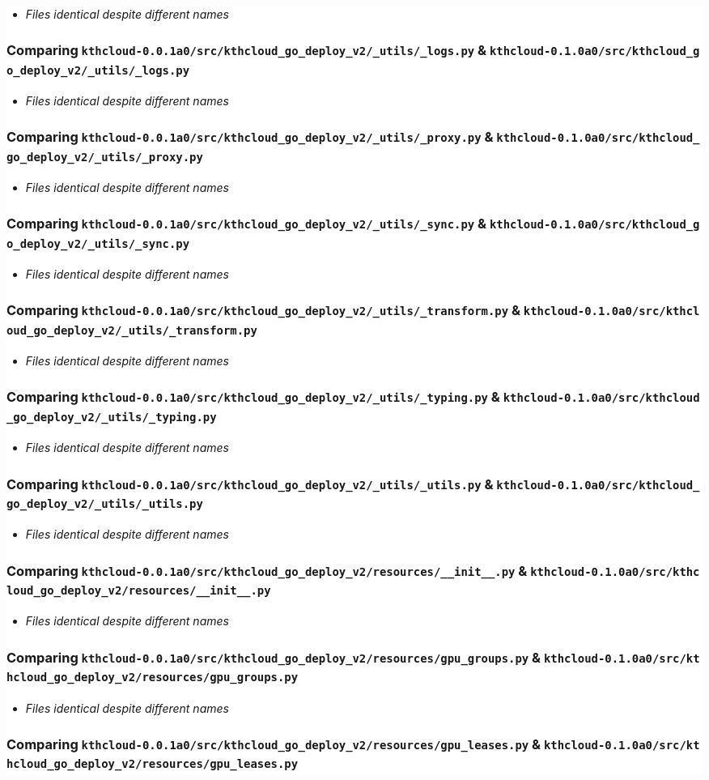  * *Files identical despite different names*

### Comparing `kthcloud-0.0.1a0/src/kthcloud_go_deploy_v2/_utils/_logs.py` & `kthcloud-0.1.0a0/src/kthcloud_go_deploy_v2/_utils/_logs.py`

 * *Files identical despite different names*

### Comparing `kthcloud-0.0.1a0/src/kthcloud_go_deploy_v2/_utils/_proxy.py` & `kthcloud-0.1.0a0/src/kthcloud_go_deploy_v2/_utils/_proxy.py`

 * *Files identical despite different names*

### Comparing `kthcloud-0.0.1a0/src/kthcloud_go_deploy_v2/_utils/_sync.py` & `kthcloud-0.1.0a0/src/kthcloud_go_deploy_v2/_utils/_sync.py`

 * *Files identical despite different names*

### Comparing `kthcloud-0.0.1a0/src/kthcloud_go_deploy_v2/_utils/_transform.py` & `kthcloud-0.1.0a0/src/kthcloud_go_deploy_v2/_utils/_transform.py`

 * *Files identical despite different names*

### Comparing `kthcloud-0.0.1a0/src/kthcloud_go_deploy_v2/_utils/_typing.py` & `kthcloud-0.1.0a0/src/kthcloud_go_deploy_v2/_utils/_typing.py`

 * *Files identical despite different names*

### Comparing `kthcloud-0.0.1a0/src/kthcloud_go_deploy_v2/_utils/_utils.py` & `kthcloud-0.1.0a0/src/kthcloud_go_deploy_v2/_utils/_utils.py`

 * *Files identical despite different names*

### Comparing `kthcloud-0.0.1a0/src/kthcloud_go_deploy_v2/resources/__init__.py` & `kthcloud-0.1.0a0/src/kthcloud_go_deploy_v2/resources/__init__.py`

 * *Files identical despite different names*

### Comparing `kthcloud-0.0.1a0/src/kthcloud_go_deploy_v2/resources/gpu_groups.py` & `kthcloud-0.1.0a0/src/kthcloud_go_deploy_v2/resources/gpu_groups.py`

 * *Files identical despite different names*

### Comparing `kthcloud-0.0.1a0/src/kthcloud_go_deploy_v2/resources/gpu_leases.py` & `kthcloud-0.1.0a0/src/kthcloud_go_deploy_v2/resources/gpu_leases.py`
